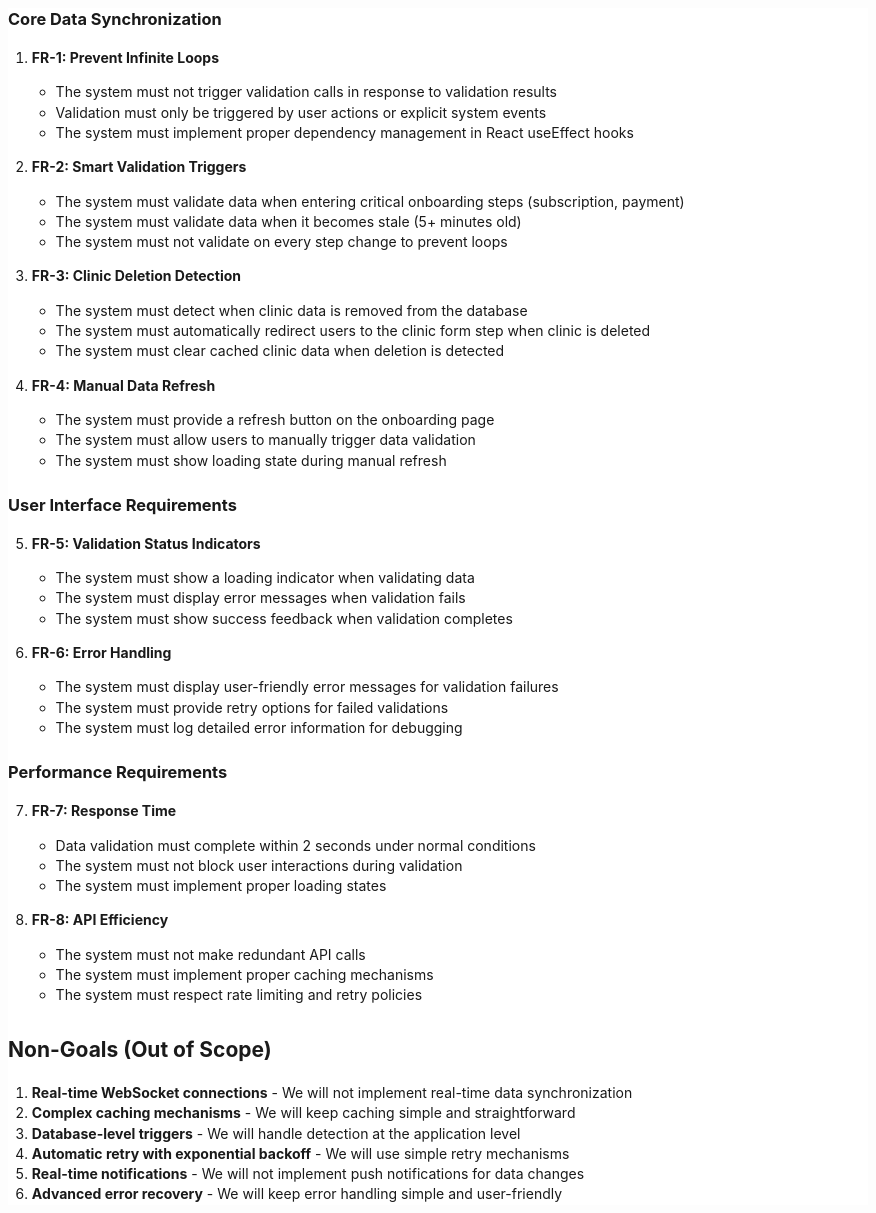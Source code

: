 ### Core Data Synchronization

1. **FR-1: Prevent Infinite Loops**
   - The system must not trigger validation calls in response to validation results
   - Validation must only be triggered by user actions or explicit system events
   - The system must implement proper dependency management in React useEffect hooks

2. **FR-2: Smart Validation Triggers**
   - The system must validate data when entering critical onboarding steps (subscription, payment)
   - The system must validate data when it becomes stale (5+ minutes old)
   - The system must not validate on every step change to prevent loops

3. **FR-3: Clinic Deletion Detection**
   - The system must detect when clinic data is removed from the database
   - The system must automatically redirect users to the clinic form step when clinic is deleted
   - The system must clear cached clinic data when deletion is detected

4. **FR-4: Manual Data Refresh**
   - The system must provide a refresh button on the onboarding page
   - The system must allow users to manually trigger data validation
   - The system must show loading state during manual refresh

### User Interface Requirements

5. **FR-5: Validation Status Indicators**
   - The system must show a loading indicator when validating data
   - The system must display error messages when validation fails
   - The system must show success feedback when validation completes

6. **FR-6: Error Handling**
   - The system must display user-friendly error messages for validation failures
   - The system must provide retry options for failed validations
   - The system must log detailed error information for debugging

### Performance Requirements

7. **FR-7: Response Time**
   - Data validation must complete within 2 seconds under normal conditions
   - The system must not block user interactions during validation
   - The system must implement proper loading states

8. **FR-8: API Efficiency**
   - The system must not make redundant API calls
   - The system must implement proper caching mechanisms
   - The system must respect rate limiting and retry policies

## Non-Goals (Out of Scope)

1. **Real-time WebSocket connections** - We will not implement real-time data synchronization
2. **Complex caching mechanisms** - We will keep caching simple and straightforward
3. **Database-level triggers** - We will handle detection at the application level
4. **Automatic retry with exponential backoff** - We will use simple retry mechanisms
5. **Real-time notifications** - We will not implement push notifications for data changes
6. **Advanced error recovery** - We will keep error handling simple and user-friendly
